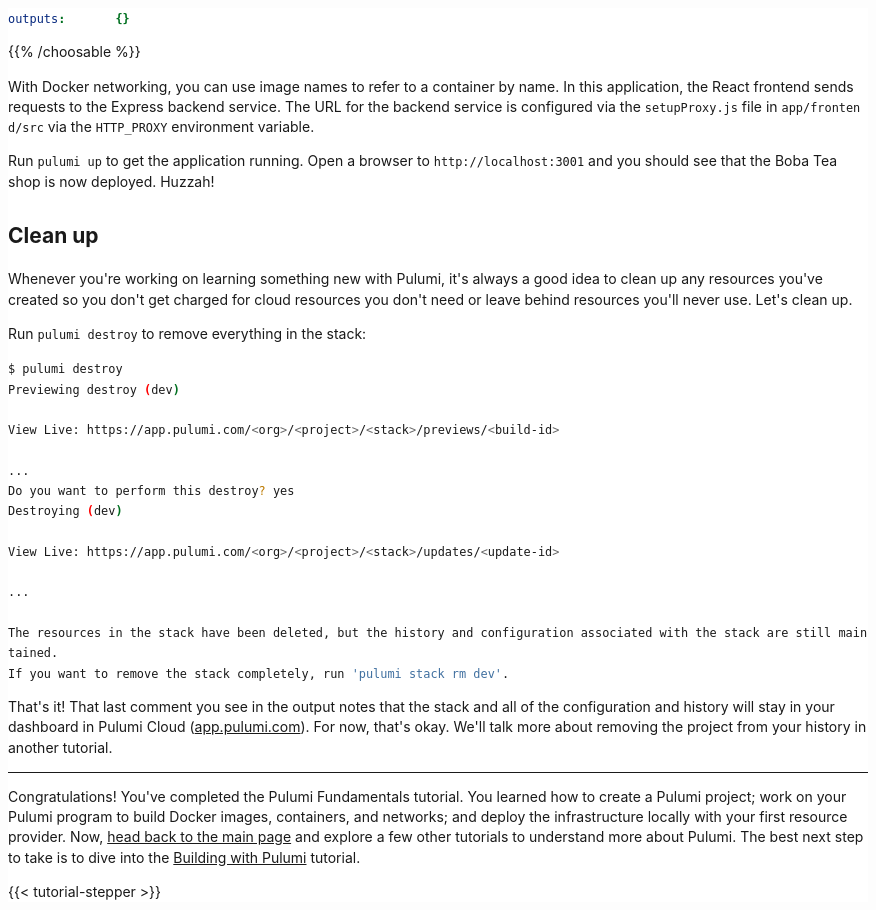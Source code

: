 ```yaml
outputs:       {}

```

{{% /choosable %}}

With Docker networking, you can use image names to refer to a container by name. In this application, the React frontend sends requests to the Express backend service. The URL for the backend service is configured via the `setupProxy.js` file in `app/frontend/src` via the `HTTP_PROXY` environment variable.

Run `pulumi up` to get the application running. Open a browser to `http://localhost:3001` and you should see that the Boba Tea shop is now deployed. Huzzah!

## Clean up

Whenever you're working on learning something new with Pulumi, it's always a good idea to clean up any resources you've created so you don't get charged for cloud resources you don't need or leave behind resources you'll never use. Let's clean up.

Run `pulumi destroy` to remove everything in the stack:

```bash
$ pulumi destroy
Previewing destroy (dev)

View Live: https://app.pulumi.com/<org>/<project>/<stack>/previews/<build-id>

...
Do you want to perform this destroy? yes
Destroying (dev)

View Live: https://app.pulumi.com/<org>/<project>/<stack>/updates/<update-id>

...

The resources in the stack have been deleted, but the history and configuration associated with the stack are still maintained.
If you want to remove the stack completely, run 'pulumi stack rm dev'.
```

That's it! That last comment you see in the output notes that the stack and all of the configuration and history will stay
in your dashboard in Pulumi Cloud ([app.pulumi.com](https://app.pulumi.com/)). For now, that's okay. We'll talk
more about removing the project from your history in another tutorial.

---

Congratulations! You've completed the Pulumi Fundamentals tutorial. You learned how to create a Pulumi project; work on your Pulumi program to build Docker images, containers, and networks; and deploy the infrastructure locally with your first resource provider. Now, [head back to the main page](/tutorials/) and explore a few other tutorials to understand more about Pulumi. The best next step to take is to dive into the [Building with Pulumi](/tutorials/building-with-pulumi/) tutorial.

{{< tutorial-stepper >}}
